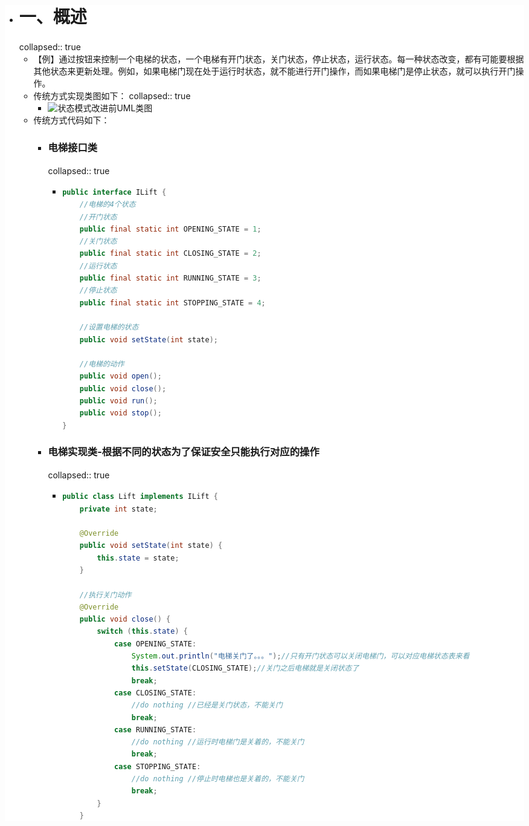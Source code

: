 - # 一、概述
  collapsed:: true
	- 【例】通过按钮来控制一个电梯的状态，一个电梯有开门状态，关门状态，停止状态，运行状态。每一种状态改变，都有可能要根据其他状态来更新处理。例如，如果电梯门现在处于运行时状态，就不能进行开门操作，而如果电梯门是停止状态，就可以执行开门操作。
	- 传统方式实现类图如下：
	  collapsed:: true
		- ![状态模式改进前UML类图](https://www.panziye.com/wp-content/uploads/2022/06/2022060507442456.png)
	- 传统方式代码如下：
		- ### 电梯接口类
		  collapsed:: true
			- ```java
			  public interface ILift {
			      //电梯的4个状态
			      //开门状态
			      public final static int OPENING_STATE = 1;
			      //关门状态
			      public final static int CLOSING_STATE = 2;
			      //运行状态
			      public final static int RUNNING_STATE = 3;
			      //停止状态
			      public final static int STOPPING_STATE = 4;
			  ​
			      //设置电梯的状态
			      public void setState(int state);
			  ​
			      //电梯的动作
			      public void open();
			      public void close();
			      public void run();
			      public void stop();
			  }
			  ```
		- ### 电梯实现类-根据不同的状态为了保证安全只能执行对应的操作
		  collapsed:: true
			- ```java
			  public class Lift implements ILift {
			      private int state;
			  
			      @Override
			      public void setState(int state) {
			          this.state = state;
			      }
			  
			      //执行关门动作
			      @Override
			      public void close() {
			          switch (this.state) {
			              case OPENING_STATE:
			                  System.out.println("电梯关门了。。。");//只有开门状态可以关闭电梯门，可以对应电梯状态表来看
			                  this.setState(CLOSING_STATE);//关门之后电梯就是关闭状态了
			                  break;
			              case CLOSING_STATE:
			                  //do nothing //已经是关门状态，不能关门
			                  break;
			              case RUNNING_STATE:
			                  //do nothing //运行时电梯门是关着的，不能关门
			                  break;
			              case STOPPING_STATE:
			                  //do nothing //停止时电梯也是关着的，不能关门
			                  break;
			          }
			      }
			  